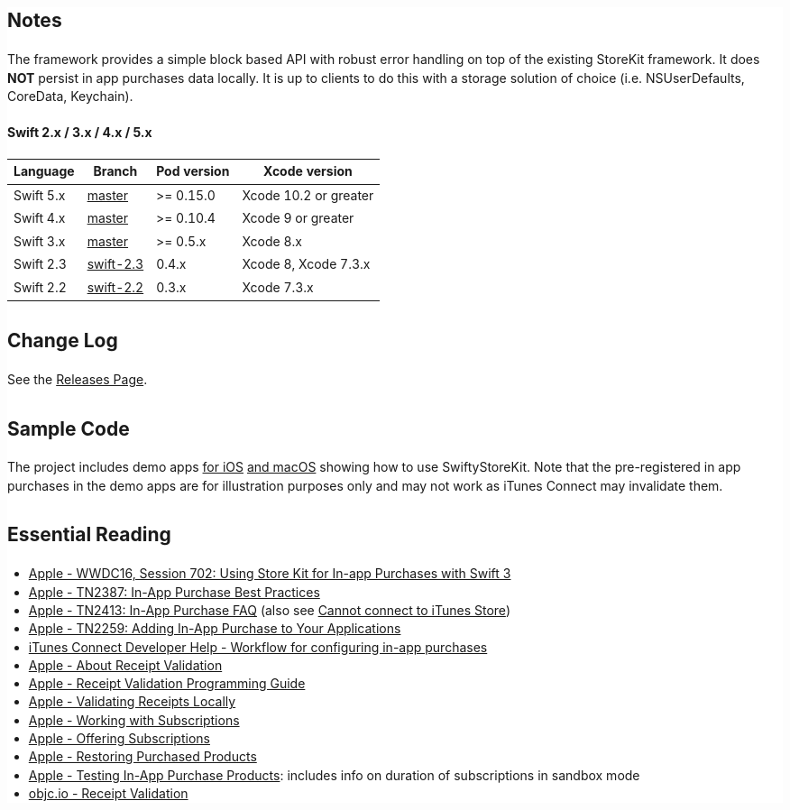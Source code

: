 
## Notes
The framework provides a simple block based API with robust error handling on top of the existing StoreKit framework. It does **NOT** persist in app purchases data locally. It is up to clients to do this with a storage solution of choice (i.e. NSUserDefaults, CoreData, Keychain).

#### Swift 2.x / 3.x / 4.x / 5.x

| Language  | Branch | Pod version | Xcode version |
| --------- | ------ | ----------- | ------------- |
| Swift 5.x | [master](https://github.com/bizz84/SwiftyStoreKit/tree/master) | >= 0.15.0 | Xcode 10.2 or greater|
| Swift 4.x | [master](https://github.com/bizz84/SwiftyStoreKit/tree/master) | >= 0.10.4 | Xcode 9 or greater|
| Swift 3.x | [master](https://github.com/bizz84/SwiftyStoreKit/tree/master) | >= 0.5.x | Xcode 8.x |
| Swift 2.3 | [swift-2.3](https://github.com/bizz84/SwiftyStoreKit/tree/swift-2.3) | 0.4.x | Xcode 8, Xcode 7.3.x |
| Swift 2.2 | [swift-2.2](https://github.com/bizz84/SwiftyStoreKit/tree/swift-2.2) | 0.3.x | Xcode 7.3.x |


## Change Log

See the [Releases Page](https://github.com/bizz84/SwiftyStoreKit/releases).

## Sample Code
The project includes demo apps [for iOS](https://github.com/bizz84/SwiftyStoreKit/blob/master/SwiftyStoreKit-iOS-Demo/ViewController.swift) [and macOS](https://github.com/bizz84/SwiftyStoreKit/blob/master/SwiftyStoreKit-macOS-Demo/ViewController.swift) showing how to use SwiftyStoreKit.
Note that the pre-registered in app purchases in the demo apps are for illustration purposes only and may not work as iTunes Connect may invalidate them.

## Essential Reading
* [Apple - WWDC16, Session 702: Using Store Kit for In-app Purchases with Swift 3](https://developer.apple.com/videos/play/wwdc2016/702/)
* [Apple - TN2387: In-App Purchase Best Practices](https://developer.apple.com/library/content/technotes/tn2387/_index.html)
* [Apple - TN2413: In-App Purchase FAQ](https://developer.apple.com/library/content/technotes/tn2413/_index.html) (also see [Cannot connect to iTunes Store](https://developer.apple.com/library/content/technotes/tn2413/_index.html#//apple_ref/doc/uid/DTS40016228-CH1-ERROR_MESSAGES-CANNOT_CONNECT_TO_ITUNES_STORE))
* [Apple - TN2259: Adding In-App Purchase to Your Applications](https://developer.apple.com/library/content/technotes/tn2259/_index.html)
* [iTunes Connect Developer Help - Workflow for configuring in-app purchases](https://help.apple.com/itunes-connect/developer/#/devb57be10e7)
* [Apple - About Receipt Validation](https://developer.apple.com/library/content/releasenotes/General/ValidateAppStoreReceipt/Introduction.html)
* [Apple - Receipt Validation Programming Guide](https://developer.apple.com/library/content/releasenotes/General/ValidateAppStoreReceipt/Chapters/ReceiptFields.html#//apple_ref/doc/uid/TP40010573-CH106-SW1)
* [Apple - Validating Receipts Locally](https://developer.apple.com/library/content/releasenotes/General/ValidateAppStoreReceipt/Chapters/ValidateLocally.html)
* [Apple - Working with Subscriptions](https://developer.apple.com/library/content/documentation/NetworkingInternet/Conceptual/StoreKitGuide/Chapters/Subscriptions.html#//apple_ref/doc/uid/TP40008267-CH7-SW6)
* [Apple - Offering Subscriptions](https://developer.apple.com/app-store/subscriptions/)
* [Apple - Restoring Purchased Products](https://developer.apple.com/library/content/documentation/NetworkingInternet/Conceptual/StoreKitGuide/Chapters/Restoring.html#//apple_ref/doc/uid/TP40008267-CH8-SW9)
* [Apple - Testing In-App Purchase Products](https://developer.apple.com/library/content/documentation/LanguagesUtilities/Conceptual/iTunesConnectInAppPurchase_Guide/Chapters/TestingInAppPurchases.html): includes info on duration of subscriptions in sandbox mode
* [objc.io - Receipt Validation](https://www.objc.io/issues/17-security/receipt-validation/)